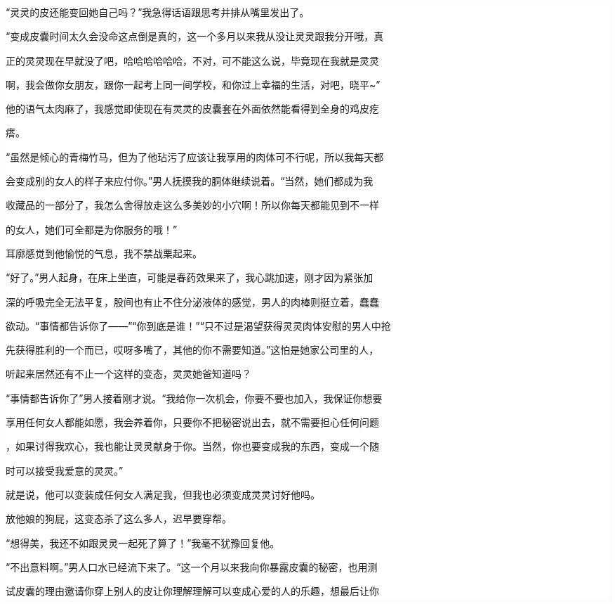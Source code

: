 “灵灵的皮还能变回她自己吗？”我急得话语跟思考并排从嘴里发出了。





“变成皮囊时间太久会没命这点倒是真的，这一个多月以来我从没让灵灵跟我分开哦，真

正的灵灵现在早就没了吧，哈哈哈哈哈哈，不对，可不能这么说，毕竟现在我就是灵灵

啊，我会做你女朋友，跟你一起考上同一间学校，和你过上幸福的生活，对吧，晓平~”

他的语气太肉麻了，我感觉即使现在有灵灵的皮囊套在外面依然能看得到全身的鸡皮疙

瘩。





“虽然是倾心的青梅竹马，但为了他玷污了应该让我享用的肉体可不行呢，所以我每天都

会变成别的女人的样子来应付你。”男人抚摸我的胴体继续说着。“当然，她们都成为我

收藏品的一部分了，我怎么舍得放走这么多美妙的小穴啊！所以你每天都能见到不一样

的女人，她们可全都是为你服务的哦！”





耳廓感觉到他愉悦的气息，我不禁战栗起来。



“好了。”男人起身，在床上坐直，可能是春药效果来了，我心跳加速，刚才因为紧张加

深的呼吸完全无法平复，股间也有止不住分泌液体的感觉，男人的肉棒则挺立着，蠢蠢

欲动。“事情都告诉你了——”“你到底是谁！”“只不过是渴望获得灵灵肉体安慰的男人中抢

先获得胜利的一个而已，哎呀多嘴了，其他的你不需要知道。”这怕是她家公司里的人，

听起来居然还有不止一个这样的变态，灵灵她爸知道吗？





“事情都告诉你了”男人接着刚才说。“我给你一次机会，你要不要也加入，我保证你想要

享用任何女人都能如愿，我会养着你，只要你不把秘密说出去，就不需要担心任何问题

，如果讨得我欢心，我也能让灵灵献身于你。当然，你也要变成我的东西，变成一个随

时可以接受我爱意的灵灵。”



就是说，他可以变装成任何女人满足我，但我也必须变成灵灵讨好他吗。

放他娘的狗屁，这变态杀了这么多人，迟早要穿帮。



“想得美，我还不如跟灵灵一起死了算了！”我毫不犹豫回复他。



“不出意料啊。”男人口水已经流下来了。“这一个月以来我向你暴露皮囊的秘密，也用测

试皮囊的理由邀请你穿上别人的皮让你理解理解可以变成心爱的人的乐趣，想最后让你
